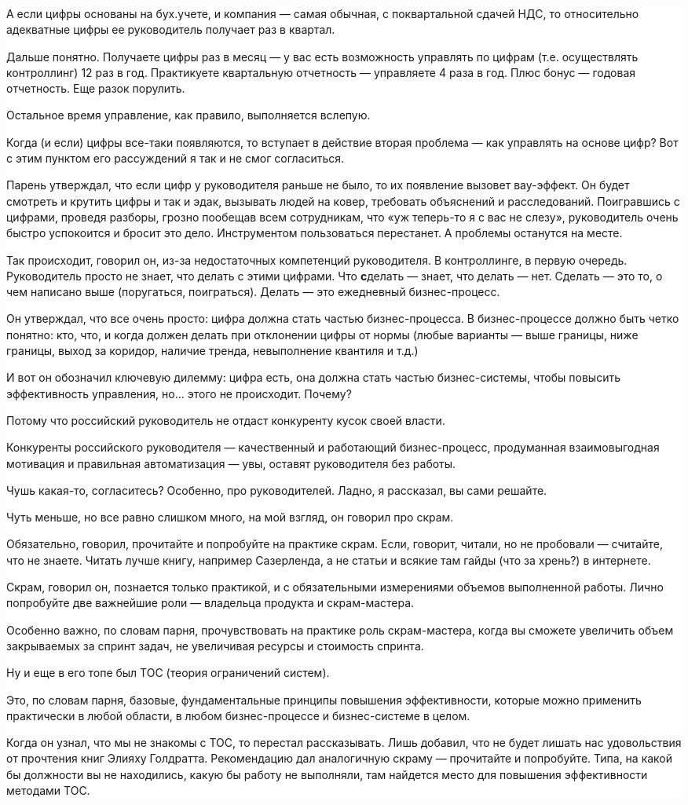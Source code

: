 А если цифры основаны на бух.учете, и компания — самая обычная, с поквартальной сдачей НДС, то относительно адекватные цифры ее руководитель получает раз в квартал.

Дальше понятно. Получаете цифры раз в месяц — у вас есть возможность управлять по цифрам (т.е. осуществлять контроллинг) 12 раз в год. Практикуете квартальную отчетность — управляете 4 раза в год. Плюс бонус — годовая отчетность. Еще разок порулить.

Остальное время управление, как правило, выполняется вслепую.

Когда (и если) цифры все-таки появляются, то вступает в действие вторая проблема — как управлять на основе цифр? Вот с этим пунктом его рассуждений я так и не смог согласиться.

Парень утверждал, что если цифр у руководителя раньше не было, то их появление вызовет вау-эффект. Он будет смотреть и крутить цифры и так и эдак, вызывать людей на ковер, требовать объяснений и расследований. Поигравшись с цифрами, проведя разборы, грозно пообещав всем сотрудникам, что «уж теперь-то я с вас не слезу», руководитель очень быстро успокоится и бросит это дело. Инструментом пользоваться перестанет. А проблемы останутся на месте.

Так происходит, говорил он, из-за недостаточных компетенций руководителя. В контроллинге, в первую очередь. Руководитель просто не знает, что делать с этими цифрами. Что **с**делать — знает, что делать — нет. Сделать — это то, о чем написано выше (поругаться, поиграться). Делать — это ежедневный бизнес-процесс.

Он утверждал, что все очень просто: цифра должна стать частью бизнес-процесса. В бизнес-процессе должно быть четко понятно: кто, что, и когда должен делать при отклонении цифры от нормы (любые варианты — выше границы, ниже границы, выход за коридор, наличие тренда, невыполнение квантиля и т.д.)

И вот он обозначил ключевую дилемму: цифра есть, она должна стать частью бизнес-системы, чтобы повысить эффективность управления, но… этого не происходит. Почему?

Потому что российский руководитель не отдаст конкуренту кусок своей власти.

Конкуренты российского руководителя — качественный и работающий бизнес-процесс, продуманная взаимовыгодная мотивация и правильная автоматизация — увы, оставят руководителя без работы.

Чушь какая-то, согласитесь? Особенно, про руководителей. Ладно, я рассказал, вы сами решайте.

Чуть меньше, но все равно слишком много, на мой взгляд, он говорил про скрам.

Обязательно, говорил, прочитайте и попробуйте на практике скрам. Если, говорит, читали, но не пробовали — считайте, что не знаете. Читать лучше книгу, например Сазерленда, а не статьи и всякие там гайды (что за хрень?) в интернете.

Скрам, говорил он, познается только практикой, и с обязательными измерениями объемов выполненной работы. Лично попробуйте две важнейшие роли — владельца продукта и скрам-мастера.

Особенно важно, по словам парня, прочувствовать на практике роль скрам-мастера, когда вы сможете увеличить объем закрываемых за спринт задач, не увеличивая ресурсы и стоимость спринта.

Ну и еще в его топе был ТОС (теория ограничений систем).

Это, по словам парня, базовые, фундаментальные принципы повышения эффективности, которые можно применить практически в любой области, в любом бизнес-процессе и бизнес-системе в целом.

Когда он узнал, что мы не знакомы с ТОС, то перестал рассказывать. Лишь добавил, что не будет лишать нас удовольствия от прочтения книг Элияху Голдратта. Рекомендацию дал аналогичную скраму — прочитайте и попробуйте. Типа, на какой бы должности вы не находились, какую бы работу не выполняли, там найдется место для повышения эффективности методами ТОС.
